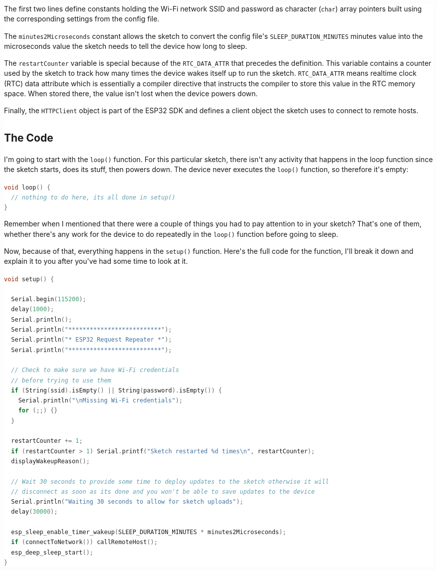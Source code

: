 The first two lines define constants holding the Wi-Fi network SSID and password as character (`char`) array pointers built using the corresponding settings from the config file.

The `minutes2Microseconds` constant allows the sketch to convert the config file's `SLEEP_DURATION_MINUTES` minutes value into the microseconds value the sketch needs to tell the device how long to sleep.

The `restartCounter` variable is special because of the `RTC_DATA_ATTR` that precedes the definition. This variable contains a counter used by the sketch to track how many times the device wakes itself up to run the sketch. `RTC_DATA_ATTR` means realtime clock (RTC) data attribute which is essentially a compiler directive that instructs the compiler to store this value in the RTC memory space. When stored there, the value isn't lost when the device powers down.

Finally, the `HTTPClient` object is part of the ESP32 SDK and defines a client object the sketch uses to connect to remote hosts.

## The Code

I'm going to start with the `loop()` function. For this particular sketch, there isn't any activity that happens in the loop function since the sketch starts, does its stuff, then powers down. The device never executes the `loop()` function, so therefore it's empty:

```c
void loop() {
  // nothing to do here, its all done in setup()
}
```

Remember when I mentioned that there were a couple of things you had to pay attention to in your sketch? That's one of them, whether there's any work for the device to do repeatedly in the `loop()` function before going to sleep.

Now, because of that, everything happens in the `setup()` function. Here's the full code for the function, I'll break it down and explain it to you after you've had some time to look at it.

```c
void setup() {

  Serial.begin(115200);
  delay(1000);
  Serial.println();
  Serial.println("**************************");
  Serial.println("* ESP32 Request Repeater *");
  Serial.println("**************************");

  // Check to make sure we have Wi-Fi credentials
  // before trying to use them
  if (String(ssid).isEmpty() || String(password).isEmpty()) {
    Serial.println("\nMissing Wi-Fi credentials");
    for (;;) {}
  }

  restartCounter += 1;
  if (restartCounter > 1) Serial.printf("Sketch restarted %d times\n", restartCounter);
  displayWakeupReason();

  // Wait 30 seconds to provide some time to deploy updates to the sketch otherwise it will
  // disconnect as soon as its done and you won't be able to save updates to the device
  Serial.println("Waiting 30 seconds to allow for sketch uploads");
  delay(30000);

  esp_sleep_enable_timer_wakeup(SLEEP_DURATION_MINUTES * minutes2Microseconds);
  if (connectToNetwork()) callRemoteHost();
  esp_deep_sleep_start();
}
```
